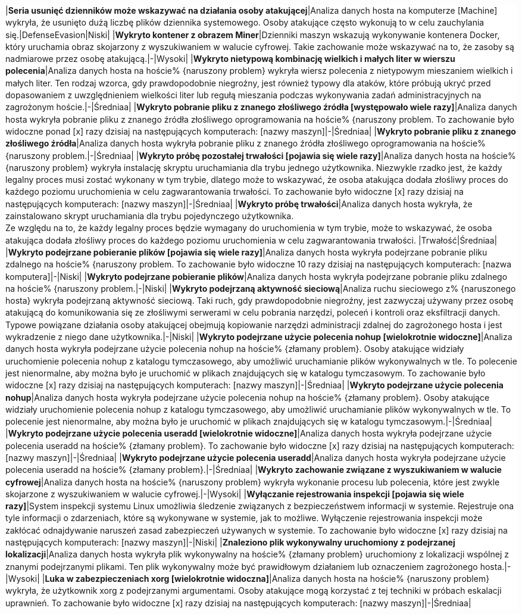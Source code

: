 |**Seria usunięć dzienników może wskazywać na działania osoby atakującej**|Analiza danych hosta na komputerze [Machine] wykryła, że usunięto dużą liczbę plików dziennika systemowego. Osoby atakujące często wykonują to w celu zauchylania się.|DefenseEvasion|Niski|
|**Wykryto kontener z obrazem Miner**|Dzienniki maszyn wskazują wykonywanie kontenera Docker, który uruchamia obraz skojarzony z wyszukiwaniem w walucie cyfrowej. Takie zachowanie może wskazywać na to, że zasoby są nadmiarowe przez osobę atakującą.|-|Wysoki|
|**Wykryto nietypową kombinację wielkich i małych liter w wierszu polecenia**|Analiza danych hosta na hoście% {naruszony problem} wykryła wiersz polecenia z nietypowym mieszaniem wielkich i małych liter. Ten rodzaj wzorca, gdy prawdopodobnie niegroźny, jest również typowy dla ataków, które próbują ukryć przed dopasowaniem z uwzględnieniem wielkości liter lub regułą mieszania podczas wykonywania zadań administracyjnych na zagrożonym hoście.|-|Średniaa|
|**Wykryto pobranie pliku z znanego złośliwego źródła [występowało wiele razy]**|Analiza danych hosta wykryła pobranie pliku z znanego źródła złośliwego oprogramowania na hoście% {naruszony problem. To zachowanie było widoczne ponad [x] razy dzisiaj na następujących komputerach: [nazwy maszyn]|-|Średniaa|
|**Wykryto pobranie pliku z znanego złośliwego źródła**|Analiza danych hosta wykryła pobranie pliku z znanego źródła złośliwego oprogramowania na hoście% {naruszony problem.|-|Średniaa|
|**Wykryto próbę pozostałej trwałości [pojawia się wiele razy]**|Analiza danych hosta na hoście% {naruszony problem} wykryła instalację skryptu uruchamiania dla trybu jednego użytkownika. Niezwykle rzadko jest, że każdy legalny proces musi zostać wykonany w tym trybie, dlatego może to wskazywać, że osoba atakująca dodała złośliwy proces do każdego poziomu uruchomienia w celu zagwarantowania trwałości. To zachowanie było widoczne [x] razy dzisiaj na następujących komputerach: [nazwy maszyn]|-|Średniaa|
|**Wykryto próbę trwałości**|Analiza danych hosta wykryła, że zainstalowano skrypt uruchamiania dla trybu pojedynczego użytkownika.<br>Ze względu na to, że każdy legalny proces będzie wymagany do uruchomienia w tym trybie, może to wskazywać, że osoba atakująca dodała złośliwy proces do każdego poziomu uruchomienia w celu zagwarantowania trwałości. |Trwałość|Średniaa|
|**Wykryto podejrzane pobieranie plików [pojawia się wiele razy]**|Analiza danych hosta wykryła podejrzane pobranie pliku zdalnego na hoście% {naruszony problem. To zachowanie było widoczne 10 razy dzisiaj na następujących komputerach: [nazwa komputera]|-|Niski|
|**Wykryto podejrzane pobieranie plików**|Analiza danych hosta wykryła podejrzane pobranie pliku zdalnego na hoście% {naruszony problem.|-|Niski|
|**Wykryto podejrzaną aktywność sieciową**|Analiza ruchu sieciowego z% {naruszonego hosta} wykryła podejrzaną aktywność sieciową. Taki ruch, gdy prawdopodobnie niegroźny, jest zazwyczaj używany przez osobę atakującą do komunikowania się ze złośliwymi serwerami w celu pobrania narzędzi, poleceń i kontroli oraz eksfiltracji danych. Typowe powiązane działania osoby atakującej obejmują kopiowanie narzędzi administracji zdalnej do zagrożonego hosta i jest wykradzenie z niego dane użytkownika.|-|Niski|
|**Wykryto podejrzane użycie polecenia nohup [wielokrotnie widoczne]**|Analiza danych hosta wykryła podejrzane użycie polecenia nohup na hoście% {złamany problem}. Osoby atakujące widziały uruchomienie polecenia nohup z katalogu tymczasowego, aby umożliwić uruchamianie plików wykonywalnych w tle. To polecenie jest nienormalne, aby można było je uruchomić w plikach znajdujących się w katalogu tymczasowym. To zachowanie było widoczne [x] razy dzisiaj na następujących komputerach: [nazwy maszyn]|-|Średniaa|
|**Wykryto podejrzane użycie polecenia nohup**|Analiza danych hosta wykryła podejrzane użycie polecenia nohup na hoście% {złamany problem}. Osoby atakujące widziały uruchomienie polecenia nohup z katalogu tymczasowego, aby umożliwić uruchamianie plików wykonywalnych w tle. To polecenie jest nienormalne, aby można było je uruchomić w plikach znajdujących się w katalogu tymczasowym.|-|Średniaa|
|**Wykryto podejrzane użycie polecenia useradd [wielokrotnie widoczne]**|Analiza danych hosta wykryła podejrzane użycie polecenia useradd na hoście% {złamany problem}. To zachowanie było widoczne [x] razy dzisiaj na następujących komputerach: [nazwy maszyn]|-|Średniaa|
|**Wykryto podejrzane użycie polecenia useradd**|Analiza danych hosta wykryła podejrzane użycie polecenia useradd na hoście% {złamany problem}.|-|Średniaa|
|**Wykryto zachowanie związane z wyszukiwaniem w walucie cyfrowej**|Analiza danych hosta na hoście% {naruszony problem} wykryła wykonanie procesu lub polecenia, które jest zwykle skojarzone z wyszukiwaniem w walucie cyfrowej.|-|Wysoki|
|**Wyłączanie rejestrowania inspekcji [pojawia się wiele razy]**|System inspekcji systemu Linux umożliwia śledzenie związanych z bezpieczeństwem informacji w systemie. Rejestruje ona tyle informacji o zdarzeniach, które są wykonywane w systemie, jak to możliwe. Wyłączenie rejestrowania inspekcji może zakłócać odnajdywanie naruszeń zasad zabezpieczeń używanych w systemie. To zachowanie było widoczne [x] razy dzisiaj na następujących komputerach: [nazwy maszyn]|-|Niski|
|**Znaleziono plik wykonywalny uruchomiony z podejrzanej lokalizacji**|Analiza danych hosta wykryła plik wykonywalny na hoście% {złamany problem} uruchomiony z lokalizacji wspólnej z znanymi podejrzanymi plikami. Ten plik wykonywalny może być prawidłowym działaniem lub oznaczeniem zagrożonego hosta.|-|Wysoki|
|**Luka w zabezpieczeniach xorg [wielokrotnie widoczna]**|Analiza danych hosta na hoście% {naruszony problem} wykryła, że użytkownik xorg z podejrzanymi argumentami. Osoby atakujące mogą korzystać z tej techniki w próbach eskalacji uprawnień. To zachowanie było widoczne [x] razy dzisiaj na następujących komputerach: [nazwy maszyn]|-|Średniaa|